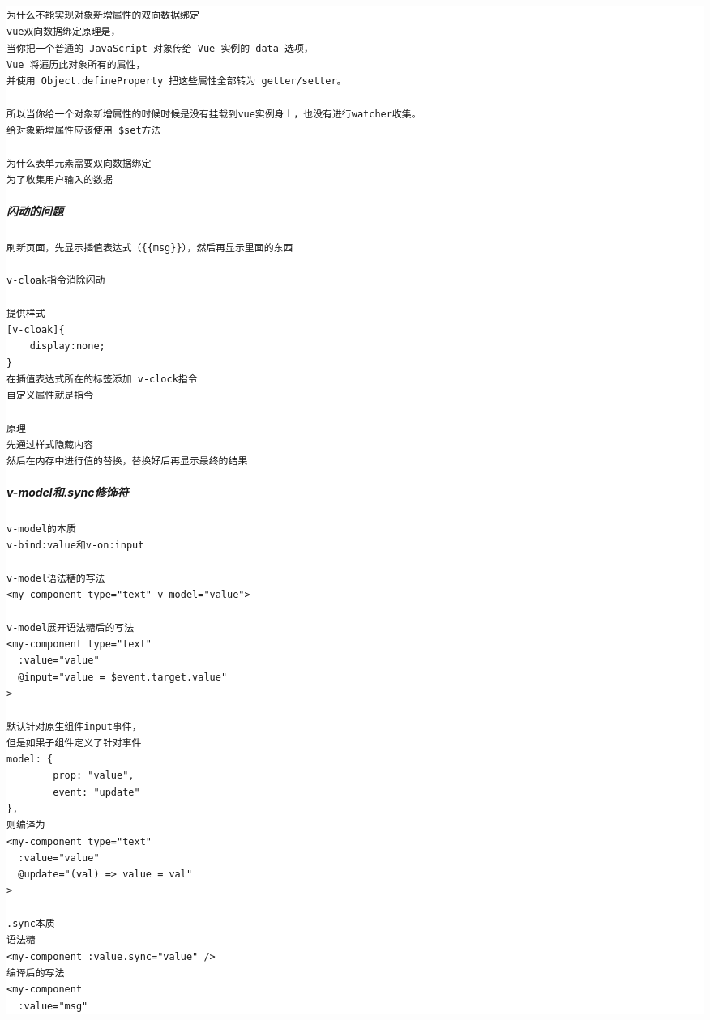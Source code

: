 ```
为什么不能实现对象新增属性的双向数据绑定
vue双向数据绑定原理是，
当你把一个普通的 JavaScript 对象传给 Vue 实例的 data 选项，
Vue 将遍历此对象所有的属性，
并使用 Object.defineProperty 把这些属性全部转为 getter/setter。

所以当你给一个对象新增属性的时候时候是没有挂载到vue实例身上，也没有进行watcher收集。
给对象新增属性应该使用 $set方法

为什么表单元素需要双向数据绑定
为了收集用户输入的数据
```

##### 闪动的问题

```
刷新页面，先显示插值表达式（{{msg}}），然后再显示里面的东西

v-cloak指令消除闪动

提供样式
[v-cloak]{
	display:none;
}
在插值表达式所在的标签添加 v-clock指令
自定义属性就是指令

原理
先通过样式隐藏内容
然后在内存中进行值的替换，替换好后再显示最终的结果
```

##### v-model和.sync修饰符

```
v-model的本质
v-bind:value和v-on:input

v-model语法糖的写法
<my-component type="text" v-model="value">

v-model展开语法糖后的写法
<my-component type="text"
  :value="value"
  @input="value = $event.target.value"
>

默认针对原生组件input事件，
但是如果子组件定义了针对事件
model: {
        prop: "value",
        event: "update"
},
则编译为
<my-component type="text"
  :value="value"
  @update="(val) => value = val"
>

.sync本质
语法糖
<my-component :value.sync="value" />
编译后的写法
<my-component 
  :value="msg" 
```